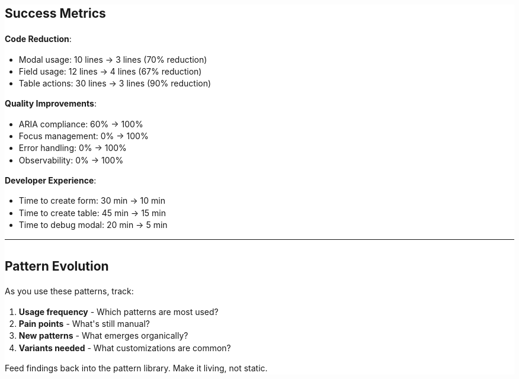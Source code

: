 
## Success Metrics

**Code Reduction**:
- Modal usage: 10 lines → 3 lines (70% reduction)
- Field usage: 12 lines → 4 lines (67% reduction)
- Table actions: 30 lines → 3 lines (90% reduction)

**Quality Improvements**:
- ARIA compliance: 60% → 100%
- Focus management: 0% → 100%
- Error handling: 0% → 100%
- Observability: 0% → 100%

**Developer Experience**:
- Time to create form: 30 min → 10 min
- Time to create table: 45 min → 15 min
- Time to debug modal: 20 min → 5 min

---

## Pattern Evolution

As you use these patterns, track:

1. **Usage frequency** - Which patterns are most used?
2. **Pain points** - What's still manual?
3. **New patterns** - What emerges organically?
4. **Variants needed** - What customizations are common?

Feed findings back into the pattern library. Make it living, not static.
